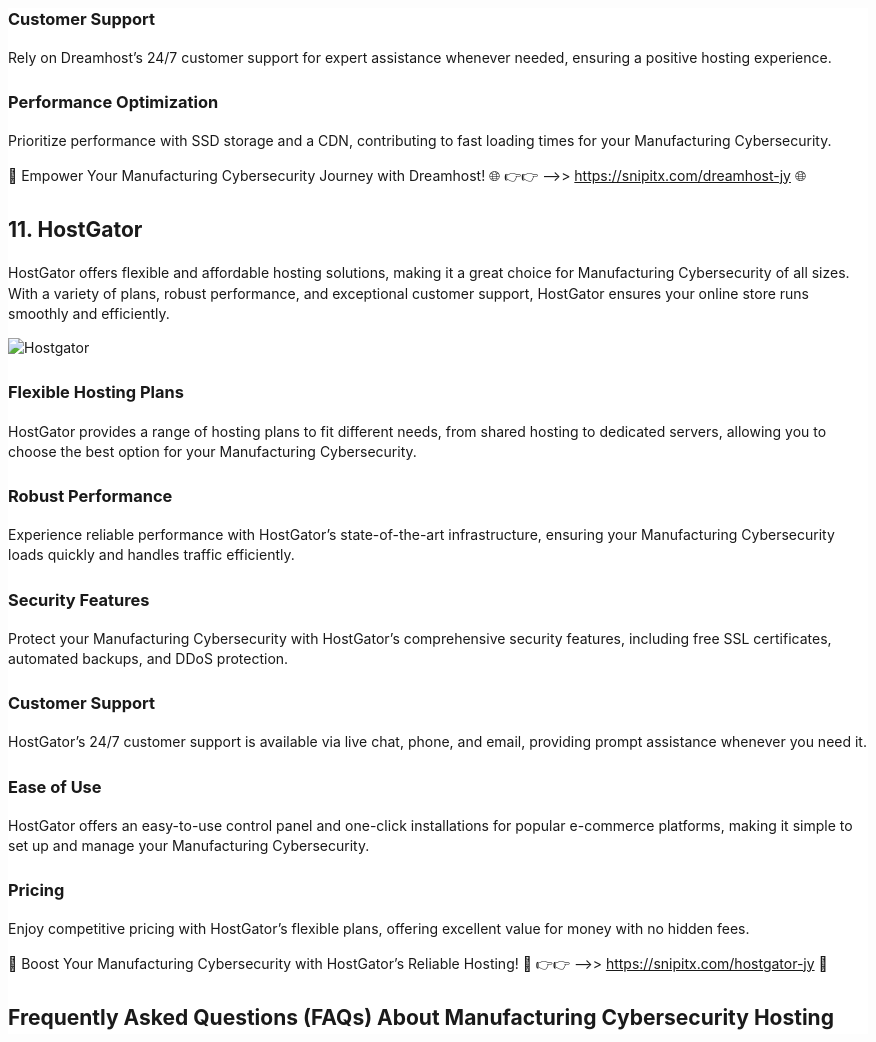 ### Customer Support
Rely on Dreamhost’s 24/7 customer support for expert assistance whenever needed, ensuring a positive hosting experience.

### Performance Optimization
Prioritize performance with SSD storage and a CDN, contributing to fast loading times for your Manufacturing Cybersecurity.

🚀 Empower Your Manufacturing Cybersecurity Journey with Dreamhost! 🌐
👉👉 -->> https://snipitx.com/dreamhost-jy 🌐

## 11. HostGator

HostGator offers flexible and affordable hosting solutions, making it a great choice for Manufacturing Cybersecurity of all sizes. With a variety of plans, robust performance, and exceptional customer support, HostGator ensures your online store runs smoothly and efficiently.

![Hostgator](https://i.imgur.com/SNC0dSu.jpeg "Hostgator Hosting")

### Flexible Hosting Plans
HostGator provides a range of hosting plans to fit different needs, from shared hosting to dedicated servers, allowing you to choose the best option for your Manufacturing Cybersecurity.

### Robust Performance
Experience reliable performance with HostGator’s state-of-the-art infrastructure, ensuring your Manufacturing Cybersecurity loads quickly and handles traffic efficiently.

### Security Features
Protect your Manufacturing Cybersecurity with HostGator’s comprehensive security features, including free SSL certificates, automated backups, and DDoS protection.

### Customer Support
HostGator’s 24/7 customer support is available via live chat, phone, and email, providing prompt assistance whenever you need it.

### Ease of Use
HostGator offers an easy-to-use control panel and one-click installations for popular e-commerce platforms, making it simple to set up and manage your Manufacturing Cybersecurity.

### Pricing
Enjoy competitive pricing with HostGator’s flexible plans, offering excellent value for money with no hidden fees.

🌟 Boost Your Manufacturing Cybersecurity with HostGator’s Reliable Hosting! 🚀
👉👉 -->> https://snipitx.com/hostgator-jy 🚀

## Frequently Asked Questions (FAQs) About Manufacturing Cybersecurity Hosting
